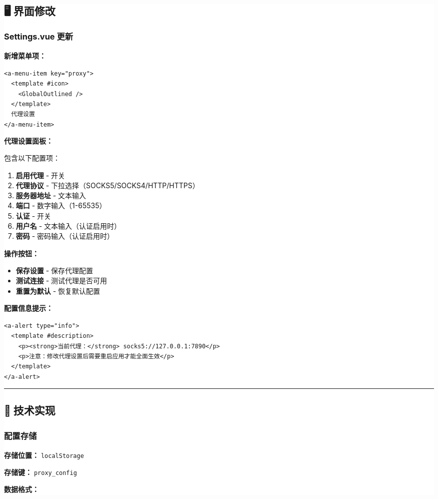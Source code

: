 
## 🖥️ 界面修改

### Settings.vue 更新

**新增菜单项：**

```vue
<a-menu-item key="proxy">
  <template #icon>
    <GlobalOutlined />
  </template>
  代理设置
</a-menu-item>
```

**代理设置面板：**

包含以下配置项：

1. **启用代理** - 开关
2. **代理协议** - 下拉选择（SOCKS5/SOCKS4/HTTP/HTTPS）
3. **服务器地址** - 文本输入
4. **端口** - 数字输入（1-65535）
5. **认证** - 开关
6. **用户名** - 文本输入（认证启用时）
7. **密码** - 密码输入（认证启用时）

**操作按钮：**

- **保存设置** - 保存代理配置
- **测试连接** - 测试代理是否可用
- **重置为默认** - 恢复默认配置

**配置信息提示：**

```vue
<a-alert type="info">
  <template #description>
    <p><strong>当前代理：</strong> socks5://127.0.0.1:7890</p>
    <p>注意：修改代理设置后需要重启应用才能全面生效</p>
  </template>
</a-alert>
```

---

## 🔧 技术实现

### 配置存储

**存储位置：** `localStorage`

**存储键：** `proxy_config`

**数据格式：**

